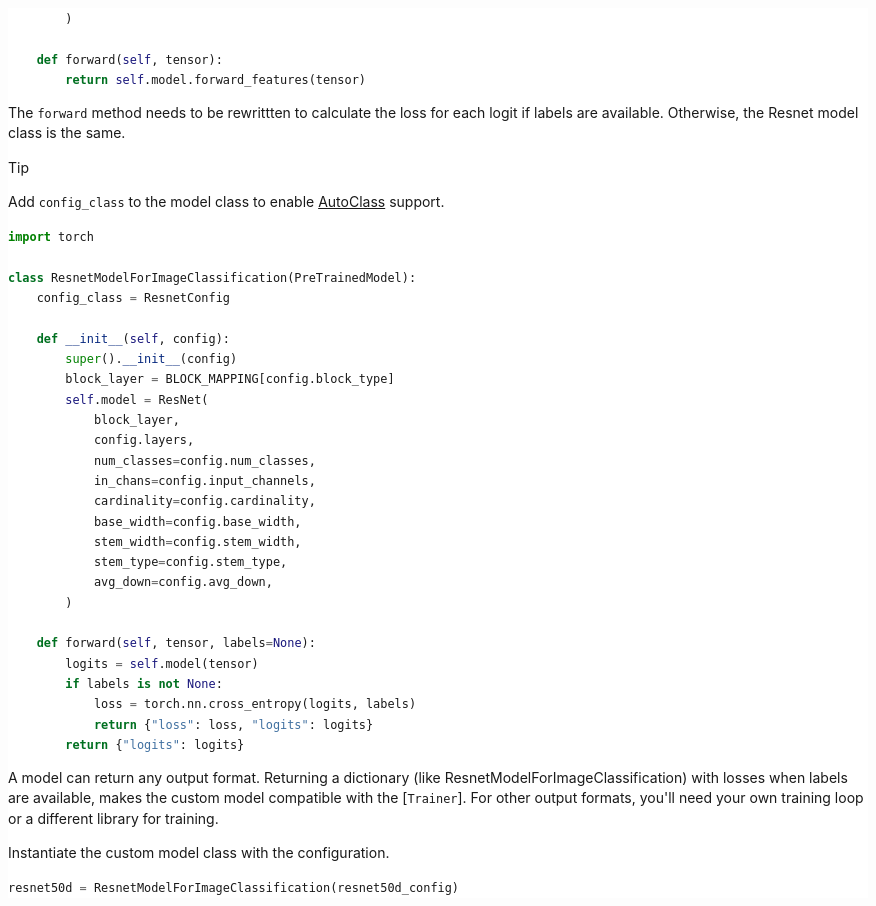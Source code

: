 ```py
        )

    def forward(self, tensor):
        return self.model.forward_features(tensor)
```

</hfoption>
<hfoption id="ResnetModelForImageClassification">

The `forward` method needs to be rewrittten to calculate the loss for each logit if labels are available. Otherwise, the Resnet model class is the same.

> [!TIP]
> Add `config_class` to the model class to enable [AutoClass](#autoclass-support) support.

```py
import torch

class ResnetModelForImageClassification(PreTrainedModel):
    config_class = ResnetConfig

    def __init__(self, config):
        super().__init__(config)
        block_layer = BLOCK_MAPPING[config.block_type]
        self.model = ResNet(
            block_layer,
            config.layers,
            num_classes=config.num_classes,
            in_chans=config.input_channels,
            cardinality=config.cardinality,
            base_width=config.base_width,
            stem_width=config.stem_width,
            stem_type=config.stem_type,
            avg_down=config.avg_down,
        )

    def forward(self, tensor, labels=None):
        logits = self.model(tensor)
        if labels is not None:
            loss = torch.nn.cross_entropy(logits, labels)
            return {"loss": loss, "logits": logits}
        return {"logits": logits}
```

</hfoption>
</hfoptions>

A model can return any output format. Returning a dictionary (like ResnetModelForImageClassification) with losses when labels are available, makes the custom model compatible with the [`Trainer`]. For other output formats, you'll need your own training loop or a different library for training.

Instantiate the custom model class with the configuration.

```py
resnet50d = ResnetModelForImageClassification(resnet50d_config)
```
